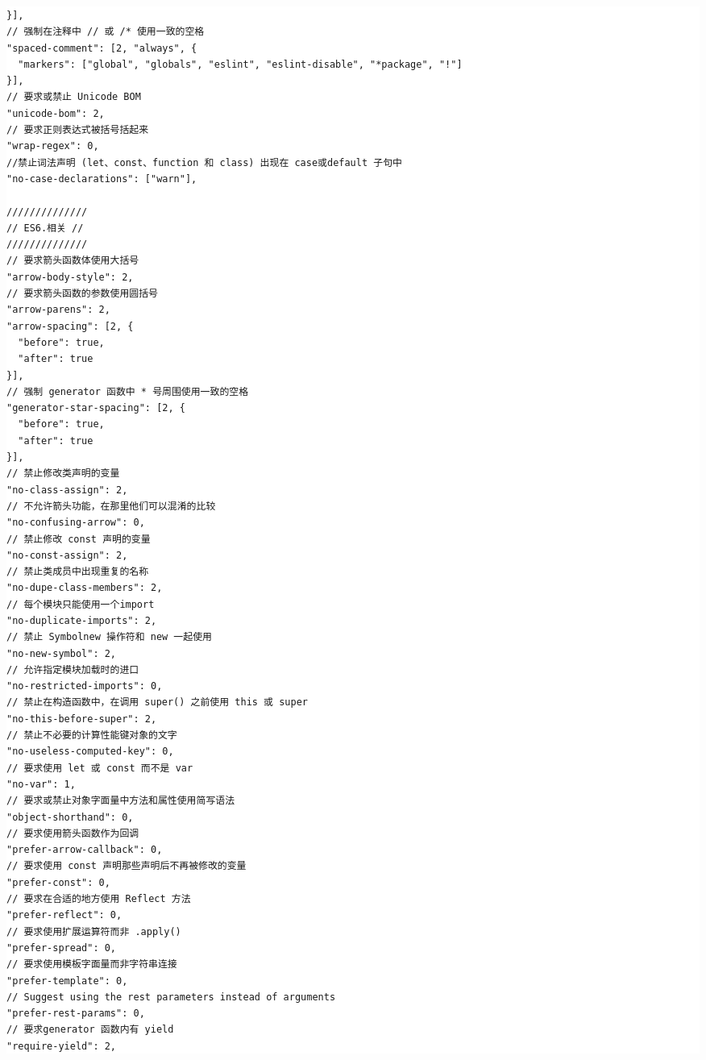     }],
    // 强制在注释中 // 或 /* 使用一致的空格
    "spaced-comment": [2, "always", {
      "markers": ["global", "globals", "eslint", "eslint-disable", "*package", "!"]
    }],
    // 要求或禁止 Unicode BOM
    "unicode-bom": 2,
    // 要求正则表达式被括号括起来
    "wrap-regex": 0,
    //禁止词法声明 (let、const、function 和 class) 出现在 case或default 子句中
    "no-case-declarations": ["warn"],

    //////////////
    // ES6.相关 //
    //////////////
    // 要求箭头函数体使用大括号
    "arrow-body-style": 2,
    // 要求箭头函数的参数使用圆括号
    "arrow-parens": 2,
    "arrow-spacing": [2, {
      "before": true,
      "after": true
    }],
    // 强制 generator 函数中 * 号周围使用一致的空格
    "generator-star-spacing": [2, {
      "before": true,
      "after": true
    }],
    // 禁止修改类声明的变量
    "no-class-assign": 2,
    // 不允许箭头功能，在那里他们可以混淆的比较
    "no-confusing-arrow": 0,
    // 禁止修改 const 声明的变量
    "no-const-assign": 2,
    // 禁止类成员中出现重复的名称
    "no-dupe-class-members": 2,
    // 每个模块只能使用一个import
    "no-duplicate-imports": 2,
    // 禁止 Symbolnew 操作符和 new 一起使用
    "no-new-symbol": 2,
    // 允许指定模块加载时的进口
    "no-restricted-imports": 0,
    // 禁止在构造函数中，在调用 super() 之前使用 this 或 super
    "no-this-before-super": 2,
    // 禁止不必要的计算性能键对象的文字
    "no-useless-computed-key": 0,
    // 要求使用 let 或 const 而不是 var
    "no-var": 1,
    // 要求或禁止对象字面量中方法和属性使用简写语法
    "object-shorthand": 0,
    // 要求使用箭头函数作为回调
    "prefer-arrow-callback": 0,
    // 要求使用 const 声明那些声明后不再被修改的变量
    "prefer-const": 0,
    // 要求在合适的地方使用 Reflect 方法
    "prefer-reflect": 0,
    // 要求使用扩展运算符而非 .apply()
    "prefer-spread": 0,
    // 要求使用模板字面量而非字符串连接
    "prefer-template": 0,
    // Suggest using the rest parameters instead of arguments
    "prefer-rest-params": 0,
    // 要求generator 函数内有 yield
    "require-yield": 2,